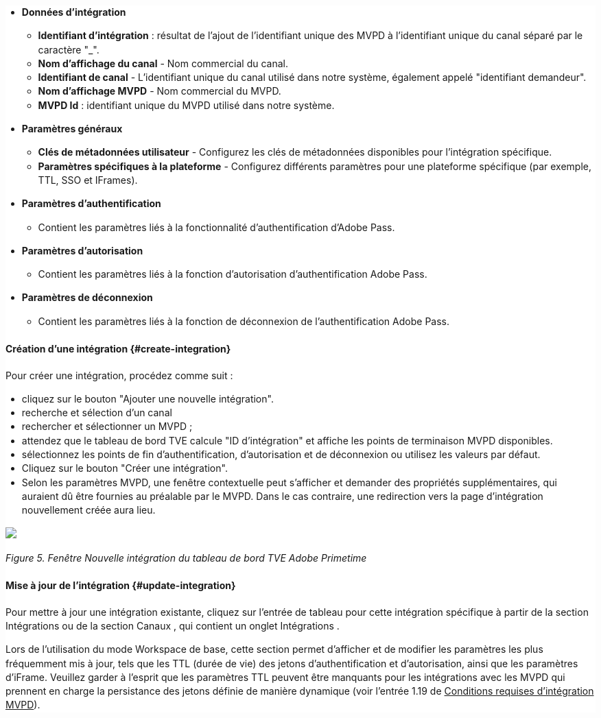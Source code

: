 * **Données d’intégration**
   * **Identifiant d’intégration** : résultat de l’ajout de l’identifiant unique des MVPD à l’identifiant unique du canal séparé par le caractère &quot;_&quot;.
   * **Nom d’affichage du canal** - Nom commercial du canal.
   * **Identifiant de canal** - L’identifiant unique du canal utilisé dans notre système, également appelé &quot;identifiant demandeur&quot;.
   * **Nom d’affichage MVPD** - Nom commercial du MVPD.
   * **MVPD Id** : identifiant unique du MVPD utilisé dans notre système.
* **Paramètres généraux**
   * **Clés de métadonnées utilisateur** - Configurez les clés de métadonnées disponibles pour l’intégration spécifique.
   * **Paramètres spécifiques à la plateforme** - Configurez différents paramètres pour une plateforme spécifique (par exemple, TTL, SSO et IFrames).

* **Paramètres d’authentification**
   * Contient les paramètres liés à la fonctionnalité d’authentification d’Adobe Pass.
* **Paramètres d’autorisation**
   * Contient les paramètres liés à la fonction d’autorisation d’authentification Adobe Pass.
* **Paramètres de déconnexion**
   * Contient les paramètres liés à la fonction de déconnexion de l’authentification Adobe Pass.

#### Création d’une intégration {#create-integration}

Pour créer une intégration, procédez comme suit :

* cliquez sur le bouton &quot;Ajouter une nouvelle intégration&quot;.
* recherche et sélection d’un canal
* rechercher et sélectionner un MVPD ;
* attendez que le tableau de bord TVE calcule &quot;ID d’intégration&quot; et affiche les points de terminaison MVPD disponibles.
* sélectionnez les points de fin d’authentification, d’autorisation et de déconnexion ou utilisez les valeurs par défaut.
* Cliquez sur le bouton &quot;Créer une intégration&quot;.
* Selon les paramètres MVPD, une fenêtre contextuelle peut s’afficher et demander des propriétés supplémentaires, qui auraient dû être fournies au préalable par le MVPD. Dans le cas contraire, une redirection vers la page d’intégration nouvellement créée aura lieu.

![](assets/new-integration-window.png)



*Figure 5. Fenêtre Nouvelle intégration du tableau de bord TVE Adobe Primetime*


#### Mise à jour de l’intégration {#update-integration}

Pour mettre à jour une intégration existante, cliquez sur l’entrée de tableau pour cette intégration spécifique à partir de la section Intégrations ou de la section Canaux , qui contient un onglet Intégrations .

Lors de l’utilisation du mode Workspace de base, cette section permet d’afficher et de modifier les paramètres les plus fréquemment mis à jour, tels que les TTL (durée de vie) des jetons d’authentification et d’autorisation, ainsi que les paramètres d’iFrame. Veuillez garder à l’esprit que les paramètres TTL peuvent être manquants pour les intégrations avec les MVPD qui prennent en charge la persistance des jetons définie de manière dynamique (voir l’entrée 1.19 de [Conditions requises d’intégration MVPD](/help/authentication/mvpd-integr-features.md)).

